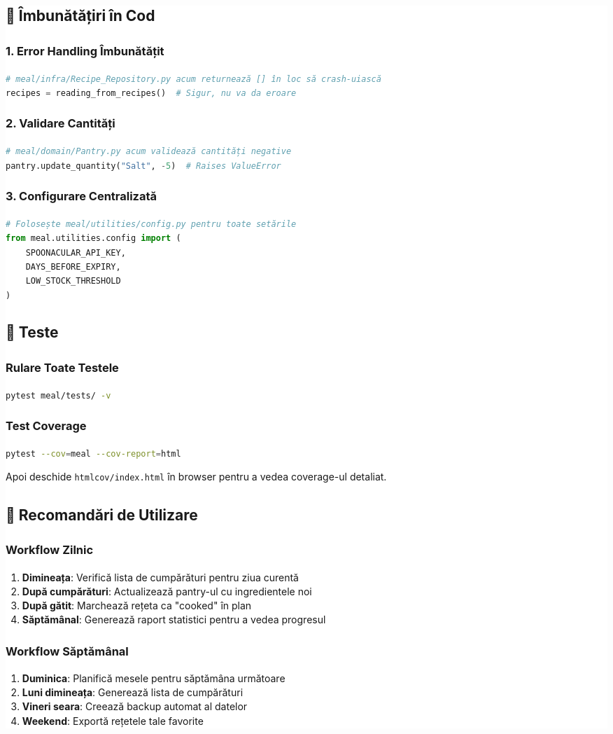 ## 🔧 Îmbunătățiri în Cod

### 1. Error Handling Îmbunătățit
```python
# meal/infra/Recipe_Repository.py acum returnează [] în loc să crash-uiască
recipes = reading_from_recipes()  # Sigur, nu va da eroare
```

### 2. Validare Cantități
```python
# meal/domain/Pantry.py acum validează cantități negative
pantry.update_quantity("Salt", -5)  # Raises ValueError
```

### 3. Configurare Centralizată
```python
# Folosește meal/utilities/config.py pentru toate setările
from meal.utilities.config import (
    SPOONACULAR_API_KEY,
    DAYS_BEFORE_EXPIRY,
    LOW_STOCK_THRESHOLD
)
```

## 📝 Teste

### Rulare Toate Testele
```bash
pytest meal/tests/ -v
```

### Test Coverage
```bash
pytest --cov=meal --cov-report=html
```

Apoi deschide `htmlcov/index.html` în browser pentru a vedea coverage-ul detaliat.

## 🎯 Recomandări de Utilizare

### Workflow Zilnic
1. **Dimineața**: Verifică lista de cumpărături pentru ziua curentă
2. **După cumpărături**: Actualizează pantry-ul cu ingredientele noi
3. **După gătit**: Marchează rețeta ca "cooked" în plan
4. **Săptămânal**: Generează raport statistici pentru a vedea progresul

### Workflow Săptămânal
1. **Duminica**: Planifică mesele pentru săptămâna următoare
2. **Luni dimineața**: Generează lista de cumpărături
3. **Vineri seara**: Creează backup automat al datelor
4. **Weekend**: Exportă rețetele tale favorite
